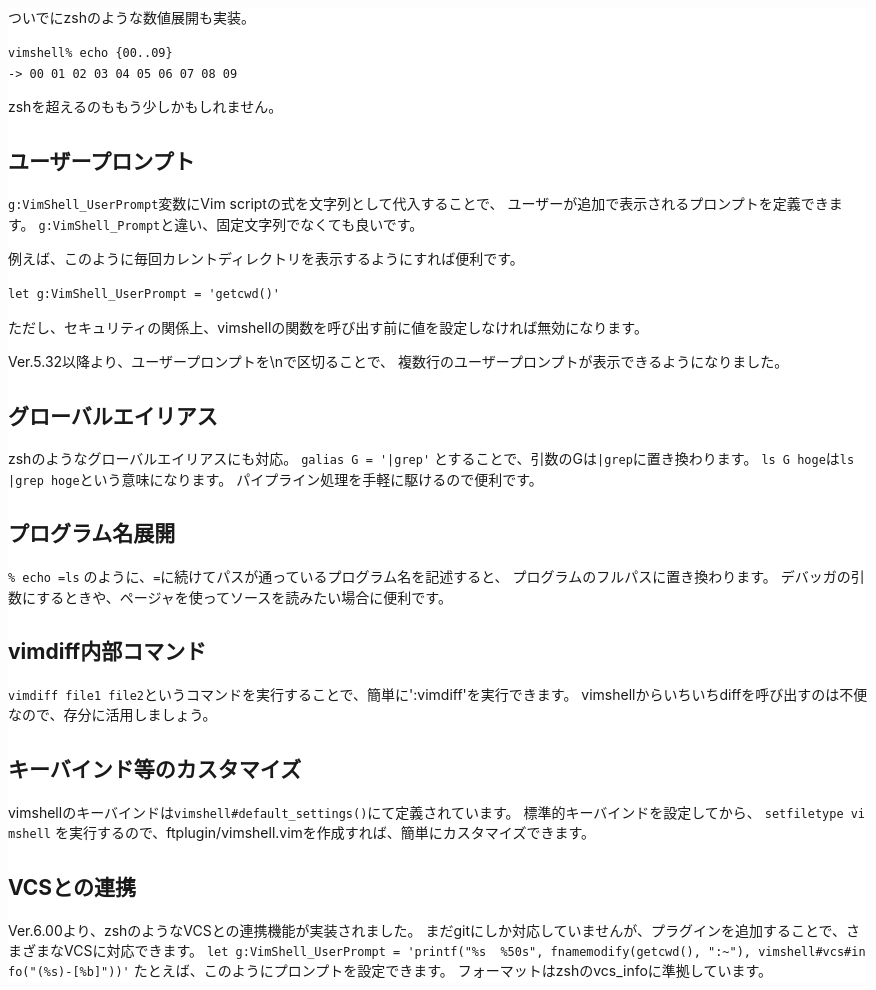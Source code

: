 ついでにzshのような数値展開も実装。

    vimshell% echo {00..09}
    -> 00 01 02 03 04 05 06 07 08 09

zshを超えるのももう少しかもしれません。

## ユーザープロンプト

`g:VimShell_UserPrompt`変数にVim scriptの式を文字列として代入することで、
ユーザーが追加で表示されるプロンプトを定義できます。
`g:VimShell_Prompt`と違い、固定文字列でなくても良いです。

例えば、このように毎回カレントディレクトリを表示するようにすれば便利です。

    let g:VimShell_UserPrompt = 'getcwd()'

ただし、セキュリティの関係上、vimshellの関数を呼び出す前に値を設定しなければ無効になります。

Ver.5.32以降より、ユーザープロンプトを\nで区切ることで、
複数行のユーザープロンプトが表示できるようになりました。

## グローバルエイリアス

zshのようなグローバルエイリアスにも対応。
`galias G = '|grep'`
とすることで、引数のGは`|grep`に置き換わります。
`ls G hoge`は`ls |grep hoge`という意味になります。
パイプライン処理を手軽に駆けるので便利です。

## プログラム名展開

`% echo =ls`
のように、`=`に続けてパスが通っているプログラム名を記述すると、
プログラムのフルパスに置き換わります。
デバッガの引数にするときや、ページャを使ってソースを読みたい場合に便利です。

## vimdiff内部コマンド

`vimdiff file1 file2`というコマンドを実行することで、簡単に':vimdiff'を実行できます。
vimshellからいちいちdiffを呼び出すのは不便なので、存分に活用しましょう。

## キーバインド等のカスタマイズ

vimshellのキーバインドは`vimshell#default_settings()`にて定義されています。
標準的キーバインドを設定してから、
`setfiletype vimshell`
を実行するので、ftplugin/vimshell.vimを作成すれば、簡単にカスタマイズできます。

## VCSとの連携

Ver.6.00より、zshのようなVCSとの連携機能が実装されました。
まだgitにしか対応していませんが、プラグインを追加することで、さまざまなVCSに対応できます。
`let g:VimShell_UserPrompt = 'printf("%s  %50s", fnamemodify(getcwd(), ":~"), vimshell#vcs#info("(%s)-[%b]"))'`
たとえば、このようにプロンプトを設定できます。
フォーマットはzshのvcs\_infoに準拠しています。
